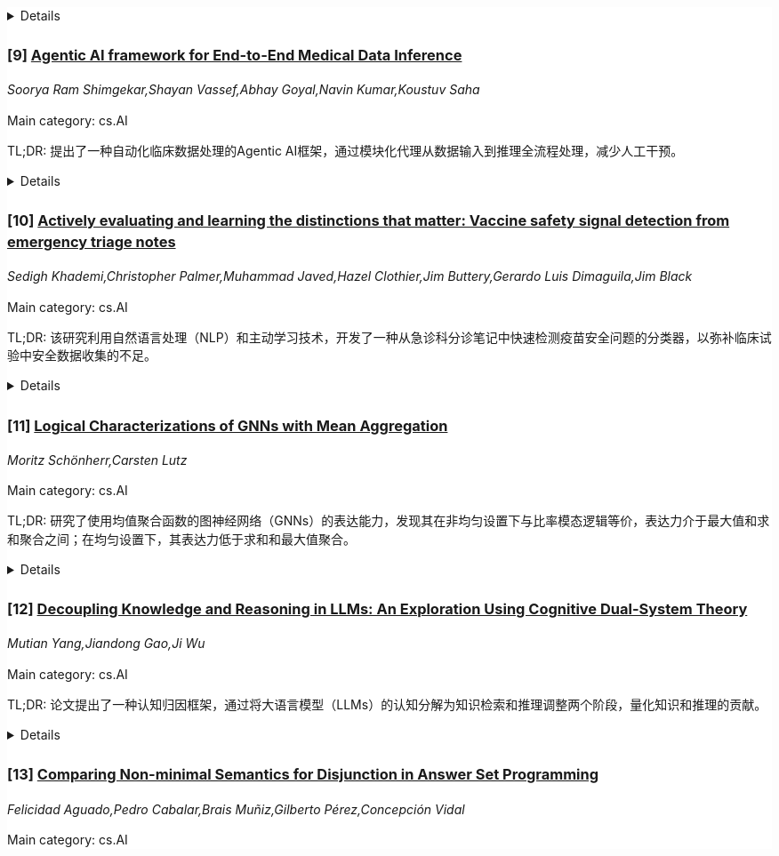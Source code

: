 
<details><summary>Details</summary></details>


### [9] [Agentic AI framework for End-to-End Medical Data Inference](https://arxiv.org/abs/2507.18115)
*Soorya Ram Shimgekar,Shayan Vassef,Abhay Goyal,Navin Kumar,Koustuv Saha*

Main category: cs.AI

TL;DR: 提出了一种自动化临床数据处理的Agentic AI框架，通过模块化代理从数据输入到推理全流程处理，减少人工干预。


<details><summary>Details</summary></details>


### [10] [Actively evaluating and learning the distinctions that matter: Vaccine safety signal detection from emergency triage notes](https://arxiv.org/abs/2507.18123)
*Sedigh Khademi,Christopher Palmer,Muhammad Javed,Hazel Clothier,Jim Buttery,Gerardo Luis Dimaguila,Jim Black*

Main category: cs.AI

TL;DR: 该研究利用自然语言处理（NLP）和主动学习技术，开发了一种从急诊科分诊笔记中快速检测疫苗安全问题的分类器，以弥补临床试验中安全数据收集的不足。


<details><summary>Details</summary></details>


### [11] [Logical Characterizations of GNNs with Mean Aggregation](https://arxiv.org/abs/2507.18145)
*Moritz Schönherr,Carsten Lutz*

Main category: cs.AI

TL;DR: 研究了使用均值聚合函数的图神经网络（GNNs）的表达能力，发现其在非均匀设置下与比率模态逻辑等价，表达力介于最大值和求和聚合之间；在均匀设置下，其表达力低于求和和最大值聚合。


<details><summary>Details</summary></details>


### [12] [Decoupling Knowledge and Reasoning in LLMs: An Exploration Using Cognitive Dual-System Theory](https://arxiv.org/abs/2507.18178)
*Mutian Yang,Jiandong Gao,Ji Wu*

Main category: cs.AI

TL;DR: 论文提出了一种认知归因框架，通过将大语言模型（LLMs）的认知分解为知识检索和推理调整两个阶段，量化知识和推理的贡献。


<details><summary>Details</summary></details>


### [13] [Comparing Non-minimal Semantics for Disjunction in Answer Set Programming](https://arxiv.org/abs/2507.18198)
*Felicidad Aguado,Pedro Cabalar,Brais Muñiz,Gilberto Pérez,Concepción Vidal*

Main category: cs.AI
